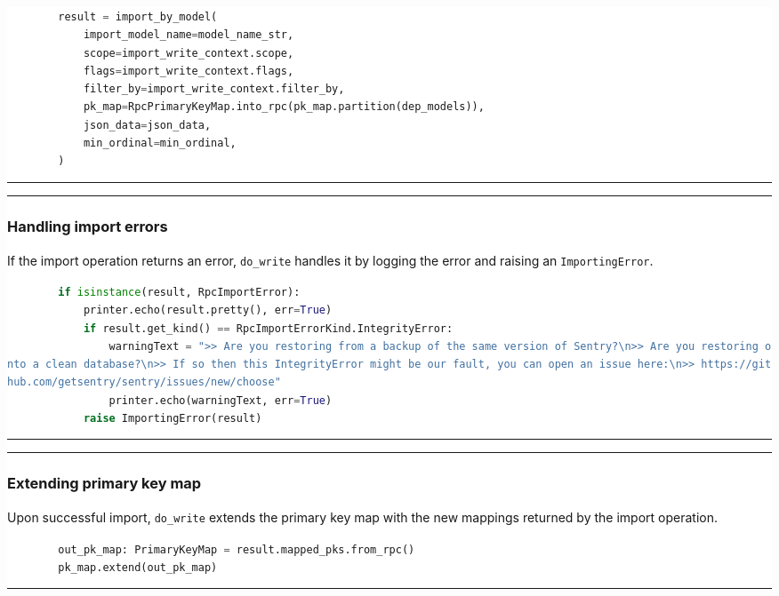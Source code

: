```python
        result = import_by_model(
            import_model_name=model_name_str,
            scope=import_write_context.scope,
            flags=import_write_context.flags,
            filter_by=import_write_context.filter_by,
            pk_map=RpcPrimaryKeyMap.into_rpc(pk_map.partition(dep_models)),
            json_data=json_data,
            min_ordinal=min_ordinal,
        )
```

---

</SwmSnippet>

<SwmSnippet path="/src/sentry/backup/imports.py" line="330">

---

### Handling import errors

If the import operation returns an error, <SwmToken path="src/sentry/backup/imports.py" pos="404:1:1" line-data="            do_write(import_write_context, pk_map, model_name, json_data, offset)">`do_write`</SwmToken> handles it by logging the error and raising an <SwmToken path="src/sentry/backup/imports.py" pos="335:3:3" line-data="            raise ImportingError(result)">`ImportingError`</SwmToken>.

```python
        if isinstance(result, RpcImportError):
            printer.echo(result.pretty(), err=True)
            if result.get_kind() == RpcImportErrorKind.IntegrityError:
                warningText = ">> Are you restoring from a backup of the same version of Sentry?\n>> Are you restoring onto a clean database?\n>> If so then this IntegrityError might be our fault, you can open an issue here:\n>> https://github.com/getsentry/sentry/issues/new/choose"
                printer.echo(warningText, err=True)
            raise ImportingError(result)
```

---

</SwmSnippet>

<SwmSnippet path="/src/sentry/backup/imports.py" line="337">

---

### Extending primary key map

Upon successful import, <SwmToken path="src/sentry/backup/imports.py" pos="404:1:1" line-data="            do_write(import_write_context, pk_map, model_name, json_data, offset)">`do_write`</SwmToken> extends the primary key map with the new mappings returned by the import operation.

```python
        out_pk_map: PrimaryKeyMap = result.mapped_pks.from_rpc()
        pk_map.extend(out_pk_map)
```

---